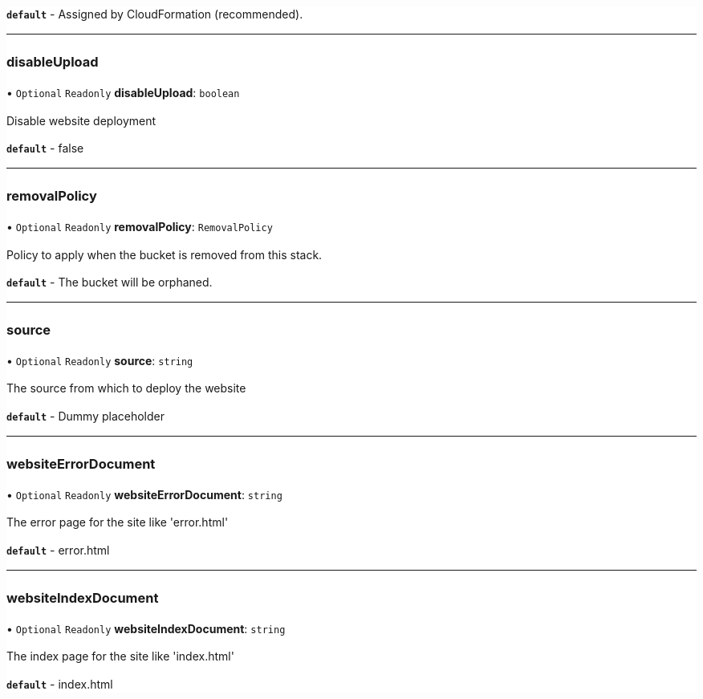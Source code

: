 **`default`** - Assigned by CloudFormation (recommended).

___

### disableUpload

• `Optional` `Readonly` **disableUpload**: `boolean`

Disable website deployment

**`default`** - false

___

### removalPolicy

• `Optional` `Readonly` **removalPolicy**: `RemovalPolicy`

Policy to apply when the bucket is removed from this stack.

**`default`** - The bucket will be orphaned.

___

### source

• `Optional` `Readonly` **source**: `string`

The source from which to deploy the website

**`default`** - Dummy placeholder

___

### websiteErrorDocument

• `Optional` `Readonly` **websiteErrorDocument**: `string`

 The error page for the site like 'error.html'

**`default`** - error.html

___

### websiteIndexDocument

• `Optional` `Readonly` **websiteIndexDocument**: `string`

The index page for the site like 'index.html'

**`default`** - index.html
